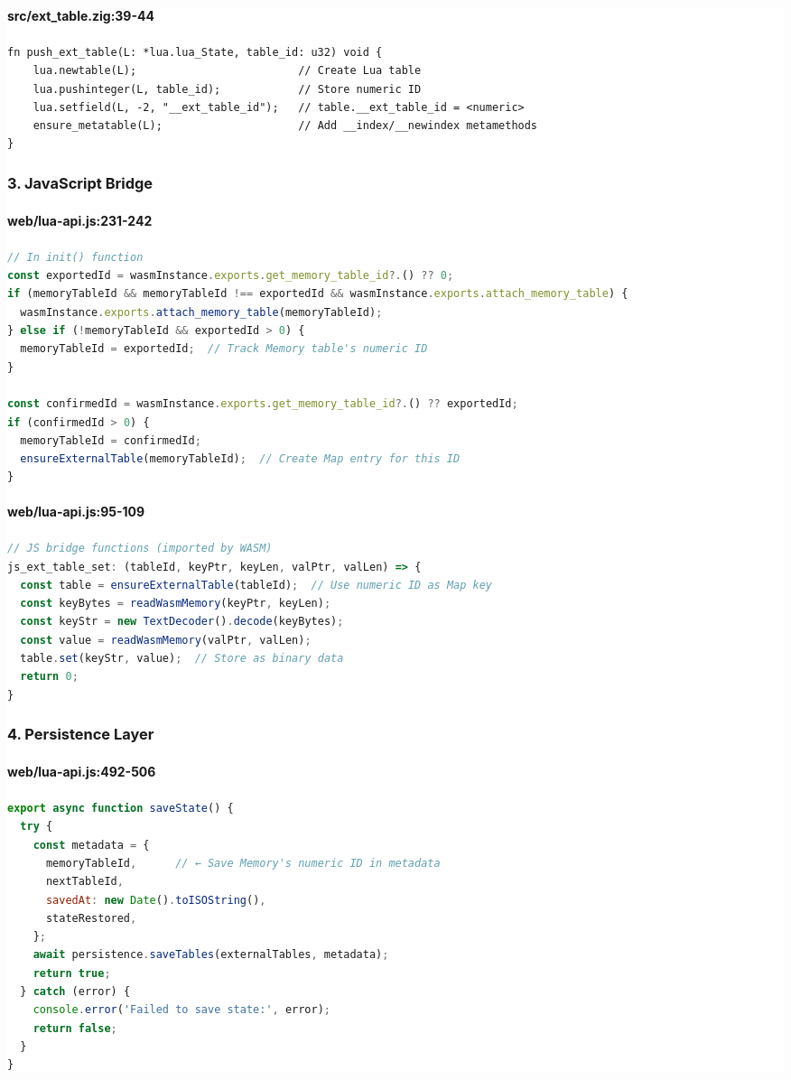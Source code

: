 #### src/ext_table.zig:39-44
```zig
fn push_ext_table(L: *lua.lua_State, table_id: u32) void {
    lua.newtable(L);                         // Create Lua table
    lua.pushinteger(L, table_id);            // Store numeric ID
    lua.setfield(L, -2, "__ext_table_id");   // table.__ext_table_id = <numeric>
    ensure_metatable(L);                     // Add __index/__newindex metamethods
}
```

### 3. JavaScript Bridge

#### web/lua-api.js:231-242
```javascript
// In init() function
const exportedId = wasmInstance.exports.get_memory_table_id?.() ?? 0;
if (memoryTableId && memoryTableId !== exportedId && wasmInstance.exports.attach_memory_table) {
  wasmInstance.exports.attach_memory_table(memoryTableId);
} else if (!memoryTableId && exportedId > 0) {
  memoryTableId = exportedId;  // Track Memory table's numeric ID
}

const confirmedId = wasmInstance.exports.get_memory_table_id?.() ?? exportedId;
if (confirmedId > 0) {
  memoryTableId = confirmedId;
  ensureExternalTable(memoryTableId);  // Create Map entry for this ID
}
```

#### web/lua-api.js:95-109
```javascript
// JS bridge functions (imported by WASM)
js_ext_table_set: (tableId, keyPtr, keyLen, valPtr, valLen) => {
  const table = ensureExternalTable(tableId);  // Use numeric ID as Map key
  const keyBytes = readWasmMemory(keyPtr, keyLen);
  const keyStr = new TextDecoder().decode(keyBytes);
  const value = readWasmMemory(valPtr, valLen);
  table.set(keyStr, value);  // Store as binary data
  return 0;
}
```

### 4. Persistence Layer

#### web/lua-api.js:492-506
```javascript
export async function saveState() {
  try {
    const metadata = {
      memoryTableId,      // ← Save Memory's numeric ID in metadata
      nextTableId,
      savedAt: new Date().toISOString(),
      stateRestored,
    };
    await persistence.saveTables(externalTables, metadata);
    return true;
  } catch (error) {
    console.error('Failed to save state:', error);
    return false;
  }
}
```
